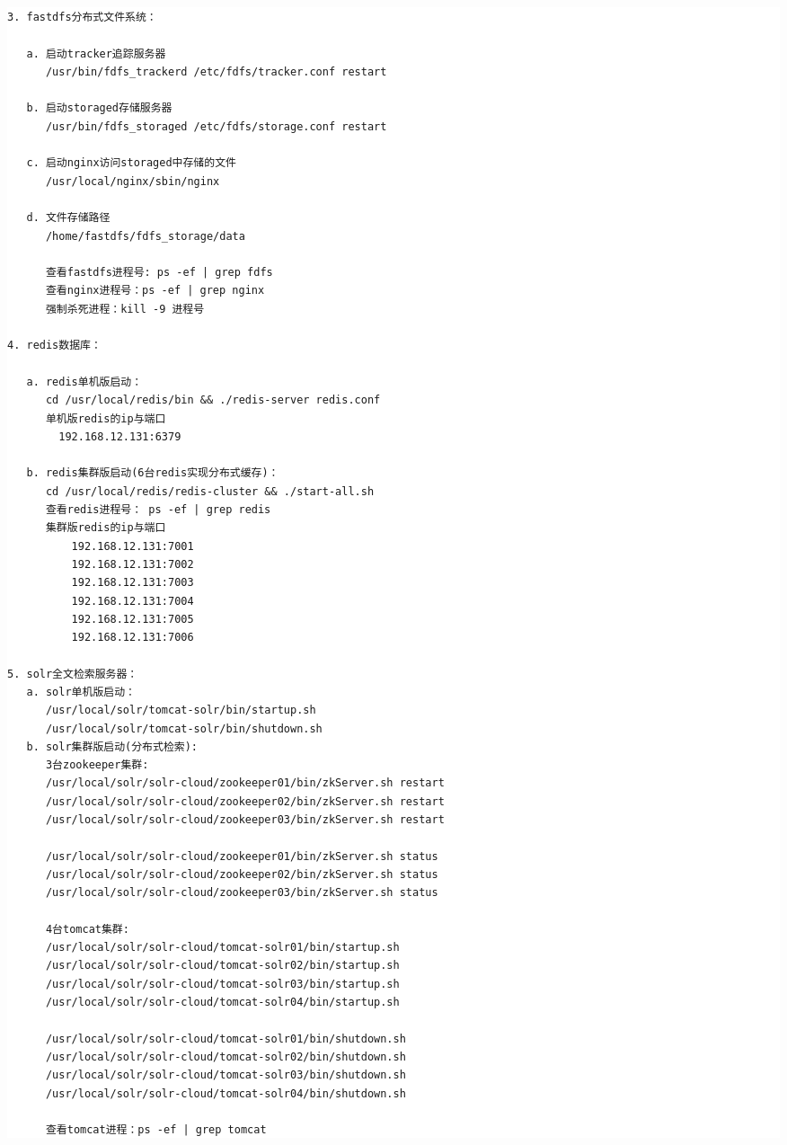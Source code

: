 ```shell
3. fastdfs分布式文件系统：

   a. 启动tracker追踪服务器
      /usr/bin/fdfs_trackerd /etc/fdfs/tracker.conf restart

   b. 启动storaged存储服务器
      /usr/bin/fdfs_storaged /etc/fdfs/storage.conf restart

   c. 启动nginx访问storaged中存储的文件
      /usr/local/nginx/sbin/nginx

   d. 文件存储路径
	  /home/fastdfs/fdfs_storage/data

      查看fastdfs进程号: ps -ef | grep fdfs
      查看nginx进程号：ps -ef | grep nginx
      强制杀死进程：kill -9 进程号

4. redis数据库：

   a. redis单机版启动：
      cd /usr/local/redis/bin && ./redis-server redis.conf
      单机版redis的ip与端口
      	192.168.12.131:6379

   b. redis集群版启动(6台redis实现分布式缓存)：
      cd /usr/local/redis/redis-cluster && ./start-all.sh
      查看redis进程号： ps -ef | grep redis
      集群版redis的ip与端口
          192.168.12.131:7001
          192.168.12.131:7002
          192.168.12.131:7003
          192.168.12.131:7004
          192.168.12.131:7005
          192.168.12.131:7006

5. solr全文检索服务器：
   a. solr单机版启动：
      /usr/local/solr/tomcat-solr/bin/startup.sh
      /usr/local/solr/tomcat-solr/bin/shutdown.sh
   b. solr集群版启动(分布式检索):
      3台zookeeper集群:
      /usr/local/solr/solr-cloud/zookeeper01/bin/zkServer.sh restart
      /usr/local/solr/solr-cloud/zookeeper02/bin/zkServer.sh restart
      /usr/local/solr/solr-cloud/zookeeper03/bin/zkServer.sh restart

      /usr/local/solr/solr-cloud/zookeeper01/bin/zkServer.sh status
      /usr/local/solr/solr-cloud/zookeeper02/bin/zkServer.sh status
      /usr/local/solr/solr-cloud/zookeeper03/bin/zkServer.sh status

      4台tomcat集群:
      /usr/local/solr/solr-cloud/tomcat-solr01/bin/startup.sh
      /usr/local/solr/solr-cloud/tomcat-solr02/bin/startup.sh
      /usr/local/solr/solr-cloud/tomcat-solr03/bin/startup.sh
      /usr/local/solr/solr-cloud/tomcat-solr04/bin/startup.sh

      /usr/local/solr/solr-cloud/tomcat-solr01/bin/shutdown.sh
      /usr/local/solr/solr-cloud/tomcat-solr02/bin/shutdown.sh
      /usr/local/solr/solr-cloud/tomcat-solr03/bin/shutdown.sh
      /usr/local/solr/solr-cloud/tomcat-solr04/bin/shutdown.sh

      查看tomcat进程：ps -ef | grep tomcat

```
